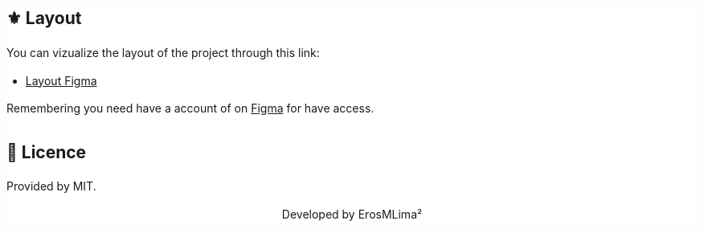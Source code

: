 ## ⚜️ Layout

You can vizualize the layout of the project through this link:

- [Layout Figma](https://www.figma.com/file/JEfgGN7089jLXga5T9hBXt/dev.finance-Maratona-Discover-Copy) 

Remembering you need have a account of on [Figma](http://figma.com/) for have access.

## 🔑 Licence 

Provided by MIT.


<p align="center">Developed by ErosMLima²</p>




